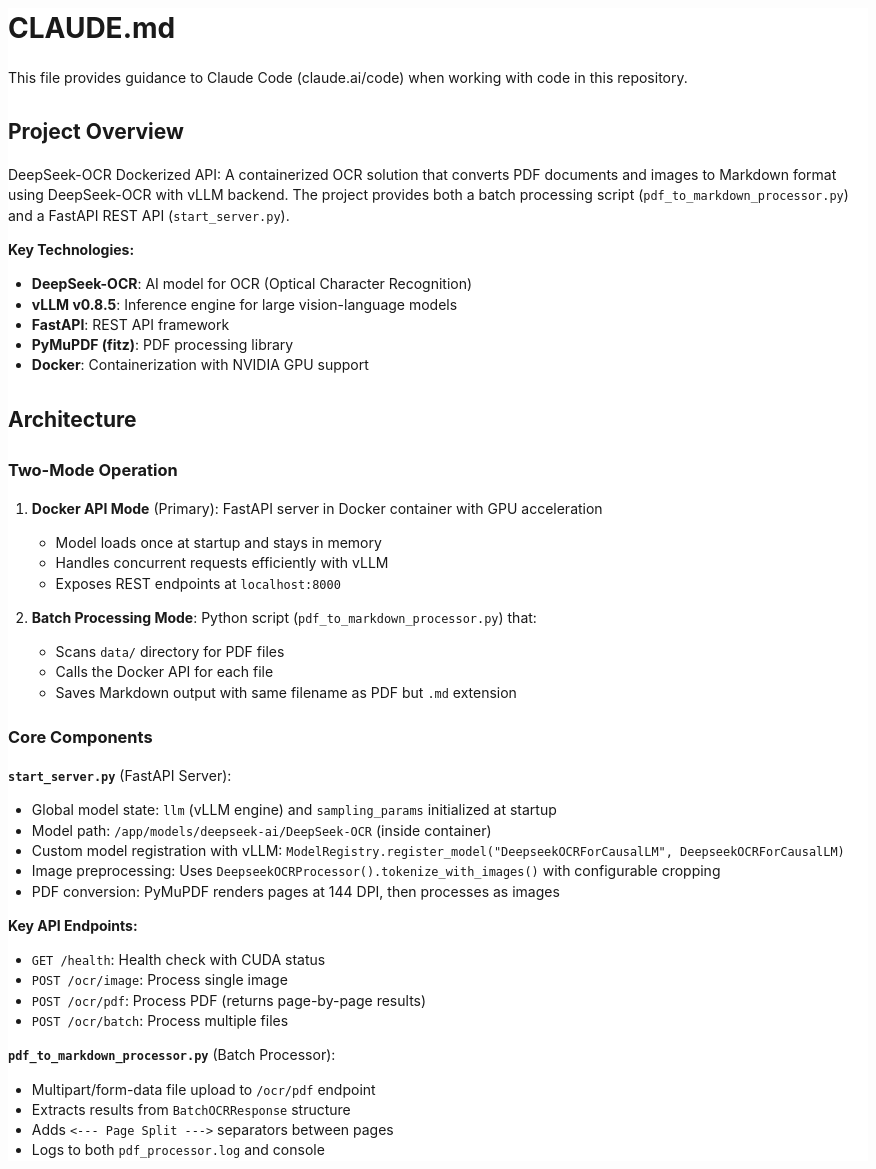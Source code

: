 # CLAUDE.md

This file provides guidance to Claude Code (claude.ai/code) when working with code in this repository.

## Project Overview

DeepSeek-OCR Dockerized API: A containerized OCR solution that converts PDF documents and images to Markdown format using DeepSeek-OCR with vLLM backend. The project provides both a batch processing script (`pdf_to_markdown_processor.py`) and a FastAPI REST API (`start_server.py`).

**Key Technologies:**
- **DeepSeek-OCR**: AI model for OCR (Optical Character Recognition)
- **vLLM v0.8.5**: Inference engine for large vision-language models
- **FastAPI**: REST API framework
- **PyMuPDF (fitz)**: PDF processing library
- **Docker**: Containerization with NVIDIA GPU support

## Architecture

### Two-Mode Operation

1. **Docker API Mode** (Primary): FastAPI server in Docker container with GPU acceleration
   - Model loads once at startup and stays in memory
   - Handles concurrent requests efficiently with vLLM
   - Exposes REST endpoints at `localhost:8000`

2. **Batch Processing Mode**: Python script (`pdf_to_markdown_processor.py`) that:
   - Scans `data/` directory for PDF files
   - Calls the Docker API for each file
   - Saves Markdown output with same filename as PDF but `.md` extension

### Core Components

**`start_server.py`** (FastAPI Server):
- Global model state: `llm` (vLLM engine) and `sampling_params` initialized at startup
- Model path: `/app/models/deepseek-ai/DeepSeek-OCR` (inside container)
- Custom model registration with vLLM: `ModelRegistry.register_model("DeepseekOCRForCausalLM", DeepseekOCRForCausalLM)`
- Image preprocessing: Uses `DeepseekOCRProcessor().tokenize_with_images()` with configurable cropping
- PDF conversion: PyMuPDF renders pages at 144 DPI, then processes as images

**Key API Endpoints:**
- `GET /health`: Health check with CUDA status
- `POST /ocr/image`: Process single image
- `POST /ocr/pdf`: Process PDF (returns page-by-page results)
- `POST /ocr/batch`: Process multiple files

**`pdf_to_markdown_processor.py`** (Batch Processor):
- Multipart/form-data file upload to `/ocr/pdf` endpoint
- Extracts results from `BatchOCRResponse` structure
- Adds `<--- Page Split --->` separators between pages
- Logs to both `pdf_processor.log` and console
